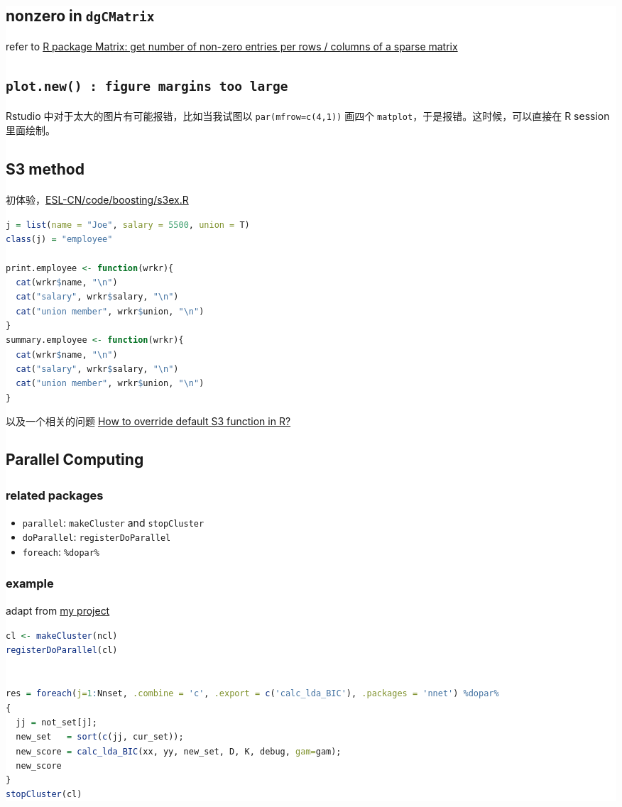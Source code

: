 ## nonzero in `dgCMatrix`

refer to [R package Matrix: get number of non-zero entries per rows / columns of a sparse matrix](https://stackoverflow.com/questions/51560456/r-package-matrix-get-number-of-non-zero-entries-per-rows-columns-of-a-sparse)

## `plot.new() : figure margins too large`

Rstudio 中对于太大的图片有可能报错，比如当我试图以 `par(mfrow=c(4,1))` 画四个 `matplot`，于是报错。这时候，可以直接在 R session 里面绘制。

## S3 method

初体验，[ESL-CN/code/boosting/s3ex.R](https://github.com/szcf-weiya/ESL-CN/blob/96f2f91deabfa6eee57bd1823a4d8405b5f061f0/code/boosting/s3ex.R)

```r
j = list(name = "Joe", salary = 5500, union = T)
class(j) = "employee"

print.employee <- function(wrkr){
  cat(wrkr$name, "\n")
  cat("salary", wrkr$salary, "\n")
  cat("union member", wrkr$union, "\n")
}
summary.employee <- function(wrkr){
  cat(wrkr$name, "\n")
  cat("salary", wrkr$salary, "\n")
  cat("union member", wrkr$union, "\n")
}
```

以及一个相关的问题 [How to override default S3 function in R?](https://stackoverflow.com/questions/9275387/how-to-override-default-s3-function-in-r)


## Parallel Computing

### related packages

- `parallel`: `makeCluster` and `stopCluster`
- `doParallel`: `registerDoParallel`
- `foreach`: `%dopar%`

### example

adapt from [my project](https://github.com/szcf-weiya/sodaParallel/blob/master/R/pure_soda_par.R#L365-L375)

```R
cl <- makeCluster(ncl)
registerDoParallel(cl)


res = foreach(j=1:Nnset, .combine = 'c', .export = c('calc_lda_BIC'), .packages = 'nnet') %dopar%
{
  jj = not_set[j];
  new_set   = sort(c(jj, cur_set));
  new_score = calc_lda_BIC(xx, yy, new_set, D, K, debug, gam=gam);
  new_score
}
stopCluster(cl)
```

